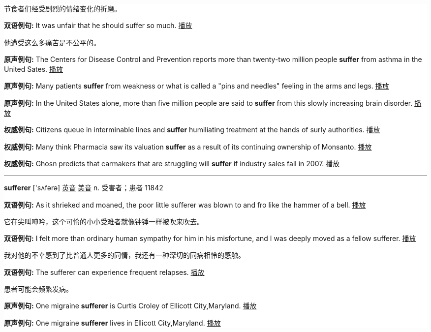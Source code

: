 节食者们经受剧烈的情绪变化的折磨。 

**双语例句:** It was unfair that he should suffer so much. [播放](https://dict.youdao.com/dictvoice?audio=It+was+unfair+that+he+should+suffer+so+much.&le=eng&le=eng&type=2)

他遭受这么多痛苦是不公平的。 

**原声例句:** The Centers for Disease Control and Prevention reports more than twenty-two million people **suffer** from asthma in the United Sates. [播放](https://dict.youdao.com/pureaudio?docid=2733488397169324566)

**原声例句:** Many patients **suffer** from weakness or what is called a \"pins and needles\" feeling in the arms and legs. [播放](https://dict.youdao.com/pureaudio?docid=8019146506685327598)

**原声例句:** In the United States alone, more than five million people are said to **suffer** from this slowly increasing brain disorder. [播放](https://dict.youdao.com/pureaudio?docid=-2549814537738613014)

**权威例句:** Citizens queue in interminable lines and **suffer** humiliating treatment at the hands of surly authorities.  [播放](https://dict.youdao.com/dictvoice?audio=Citizens+queue+in+interminable+lines+and+suffer+humiliating+treatment+at+the+hands+of+surly+authorities.+&le=eng&type=2)

**权威例句:** Many think Pharmacia saw its valuation **suffer** as a result of its continuing ownership of Monsanto.  [播放](https://dict.youdao.com/dictvoice?audio=Many+think+Pharmacia+saw+its+valuation+suffer+as+a+result+of+its+continuing+ownership+of+Monsanto.+&le=eng&type=2)

**权威例句:** Ghosn predicts that carmakers that are struggling will **suffer** if industry sales fall in 2007.  [播放](https://dict.youdao.com/dictvoice?audio=Ghosn+predicts+that+carmakers+that+are+struggling+will+suffer+if+industry+sales+fall+in+2007.+&le=eng&type=2)


***

**sufferer** \['sʌfərə] [英音](https://dict.youdao.com/dictvoice?audio=sufferer\&type=1)  [美音](https://dict.youdao.com/dictvoice?audio=sufferer\&type=2)  n. 受害者；患者 11842




**双语例句:** As it shrieked and moaned, the poor little sufferer was blown to and fro like the hammer of a bell. [播放](https://dict.youdao.com/dictvoice?audio=As+it+shrieked+and+moaned%2C+the+poor+little+sufferer+was+blown+to+and+fro+like+the+hammer+of+a+bell.&le=eng&le=eng&type=2)

它在尖叫呻吟，这个可怜的小小受难者就像钟锤一样被吹来吹去。 

**双语例句:** I felt more than ordinary human sympathy for him in his misfortune, and I was deeply moved as a fellow sufferer. [播放](https://dict.youdao.com/dictvoice?audio=I+felt+more+than+ordinary+human+sympathy+for+him+in+his+misfortune%2C+and+I+was+deeply+moved+as+a+fellow+sufferer.&le=eng&le=eng&type=2)

我对他的不幸感到了比普通人更多的同情，我还有一种深切的同病相怜的感触。 

**双语例句:** The sufferer can experience frequent relapses. [播放](https://dict.youdao.com/dictvoice?audio=The+sufferer+can+experience+frequent+relapses.&le=eng&le=eng&type=2)

患者可能会频繁发病。 

**原声例句:** One migraine **sufferer** is Curtis Croley of Ellicott City,Maryland. [播放](https://dict.youdao.com/pureaudio?docid=-7053112472483796581)

**原声例句:** One migraine **sufferer** lives in Ellicott City,Maryland. [播放](https://dict.youdao.com/pureaudio?docid=4404761772950450496)
